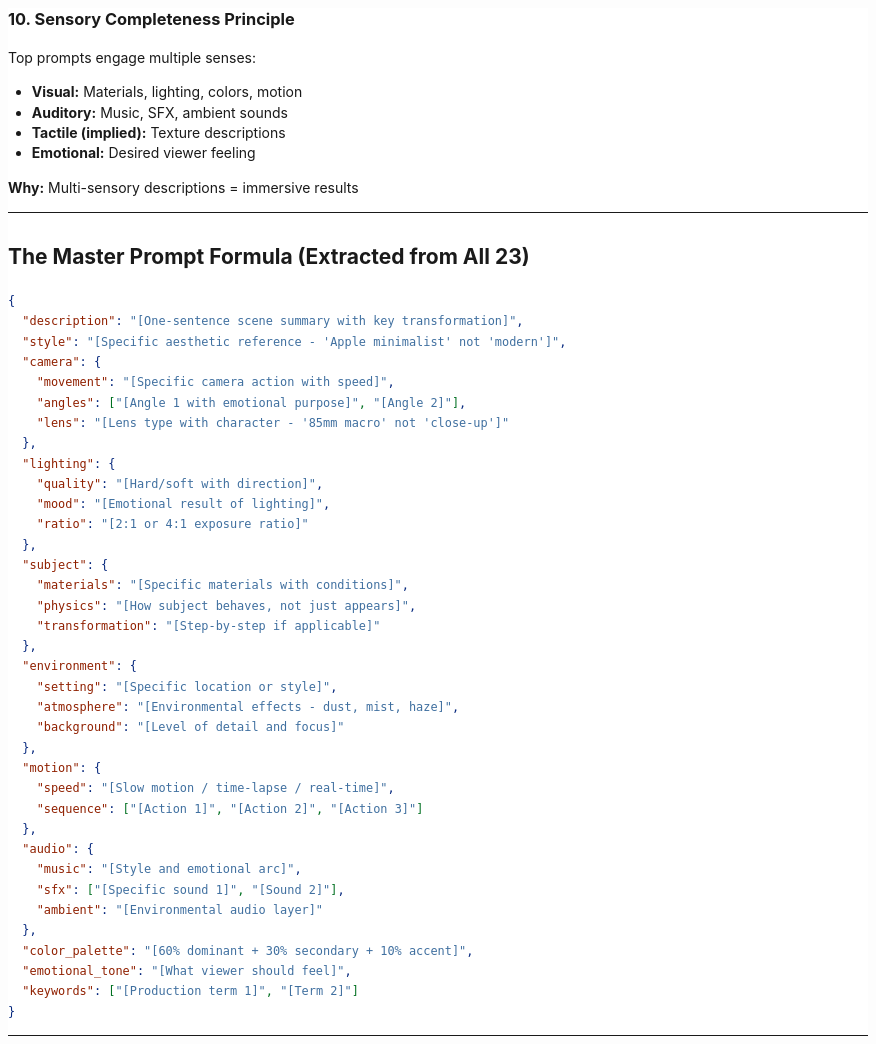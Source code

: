 ### 10. **Sensory Completeness Principle**
Top prompts engage multiple senses:
- **Visual:** Materials, lighting, colors, motion
- **Auditory:** Music, SFX, ambient sounds
- **Tactile (implied):** Texture descriptions
- **Emotional:** Desired viewer feeling

**Why:** Multi-sensory descriptions = immersive results

---

## The Master Prompt Formula (Extracted from All 23)

```json
{
  "description": "[One-sentence scene summary with key transformation]",
  "style": "[Specific aesthetic reference - 'Apple minimalist' not 'modern']",
  "camera": {
    "movement": "[Specific camera action with speed]",
    "angles": ["[Angle 1 with emotional purpose]", "[Angle 2]"],
    "lens": "[Lens type with character - '85mm macro' not 'close-up']"
  },
  "lighting": {
    "quality": "[Hard/soft with direction]",
    "mood": "[Emotional result of lighting]",
    "ratio": "[2:1 or 4:1 exposure ratio]"
  },
  "subject": {
    "materials": "[Specific materials with conditions]",
    "physics": "[How subject behaves, not just appears]",
    "transformation": "[Step-by-step if applicable]"
  },
  "environment": {
    "setting": "[Specific location or style]",
    "atmosphere": "[Environmental effects - dust, mist, haze]",
    "background": "[Level of detail and focus]"
  },
  "motion": {
    "speed": "[Slow motion / time-lapse / real-time]",
    "sequence": ["[Action 1]", "[Action 2]", "[Action 3]"]
  },
  "audio": {
    "music": "[Style and emotional arc]",
    "sfx": ["[Specific sound 1]", "[Sound 2]"],
    "ambient": "[Environmental audio layer]"
  },
  "color_palette": "[60% dominant + 30% secondary + 10% accent]",
  "emotional_tone": "[What viewer should feel]",
  "keywords": ["[Production term 1]", "[Term 2]"]
}
```

---
